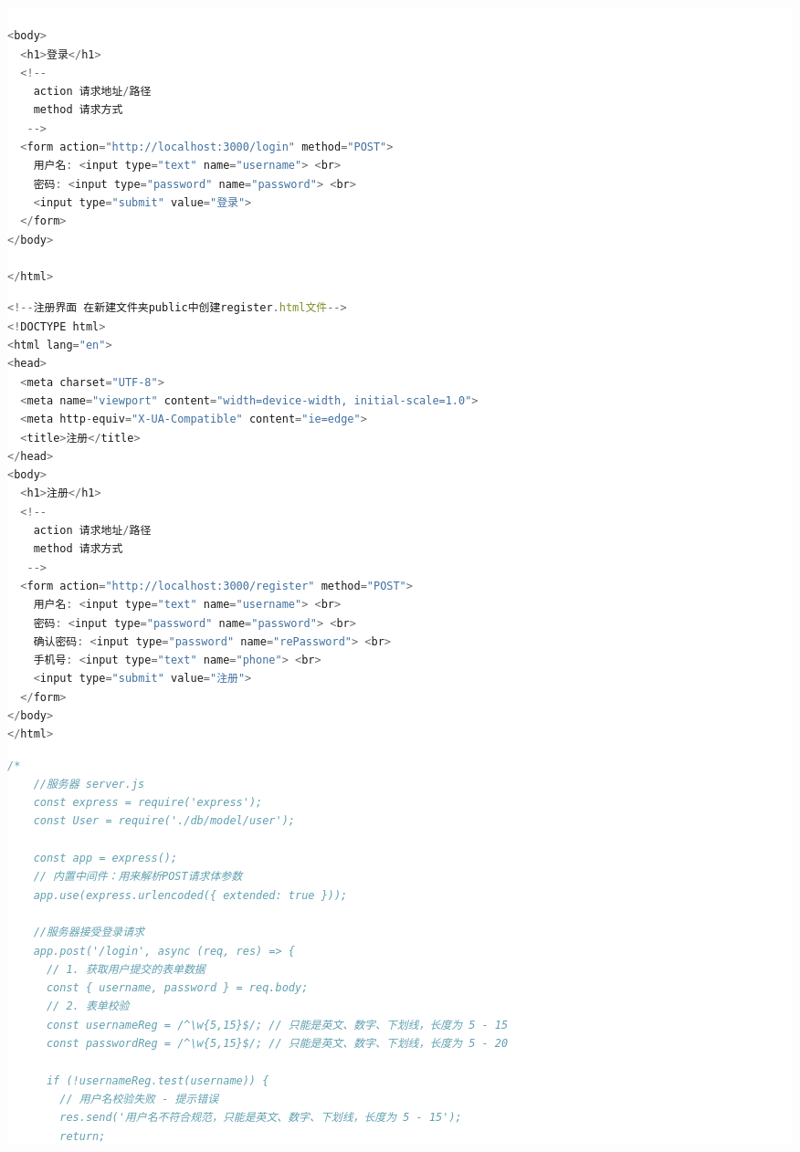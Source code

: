 ```js

<body>
  <h1>登录</h1>
  <!-- 
    action 请求地址/路径 
    method 请求方式
   -->
  <form action="http://localhost:3000/login" method="POST">
    用户名: <input type="text" name="username"> <br>
    密码: <input type="password" name="password"> <br>
    <input type="submit" value="登录">
  </form>
</body>

</html>
```
```js
<!--注册界面 在新建文件夹public中创建register.html文件-->
<!DOCTYPE html>
<html lang="en">
<head>
  <meta charset="UTF-8">
  <meta name="viewport" content="width=device-width, initial-scale=1.0">
  <meta http-equiv="X-UA-Compatible" content="ie=edge">
  <title>注册</title>
</head>
<body>
  <h1>注册</h1>
  <!-- 
    action 请求地址/路径 
    method 请求方式
   -->
  <form action="http://localhost:3000/register" method="POST">
    用户名: <input type="text" name="username"> <br>
    密码: <input type="password" name="password"> <br>
    确认密码: <input type="password" name="rePassword"> <br>
    手机号: <input type="text" name="phone"> <br>
    <input type="submit" value="注册">
  </form>
</body>
</html>
```
```js
/*
    //服务器 server.js
    const express = require('express');
    const User = require('./db/model/user');

    const app = express();
    // 内置中间件：用来解析POST请求体参数
    app.use(express.urlencoded({ extended: true }));
    
    //服务器接受登录请求 
    app.post('/login', async (req, res) => {
      // 1. 获取用户提交的表单数据
      const { username, password } = req.body;
      // 2. 表单校验
      const usernameReg = /^\w{5,15}$/; // 只能是英文、数字、下划线，长度为 5 - 15
      const passwordReg = /^\w{5,15}$/; // 只能是英文、数字、下划线，长度为 5 - 20

      if (!usernameReg.test(username)) {
        // 用户名校验失败 - 提示错误
        res.send('用户名不符合规范，只能是英文、数字、下划线，长度为 5 - 15');
        return;
```